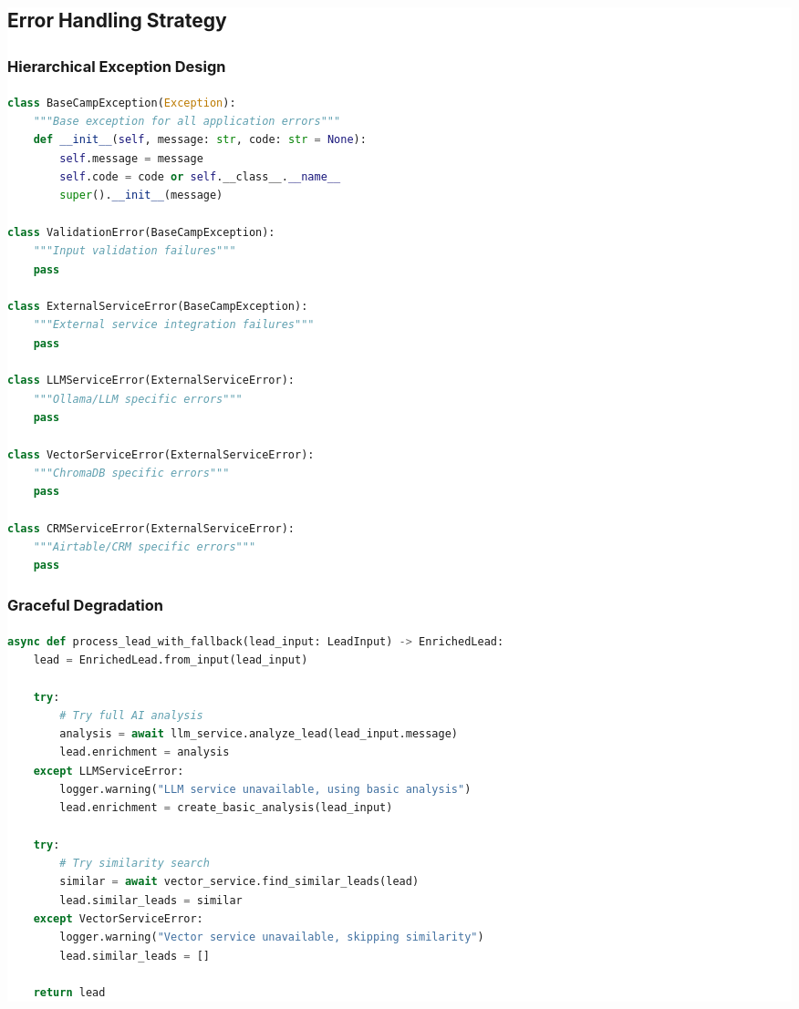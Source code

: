 ## Error Handling Strategy

### Hierarchical Exception Design
```python
class BaseCampException(Exception):
    """Base exception for all application errors"""
    def __init__(self, message: str, code: str = None):
        self.message = message
        self.code = code or self.__class__.__name__
        super().__init__(message)

class ValidationError(BaseCampException):
    """Input validation failures"""
    pass

class ExternalServiceError(BaseCampException):
    """External service integration failures"""
    pass

class LLMServiceError(ExternalServiceError):
    """Ollama/LLM specific errors"""
    pass

class VectorServiceError(ExternalServiceError):
    """ChromaDB specific errors"""
    pass

class CRMServiceError(ExternalServiceError):
    """Airtable/CRM specific errors"""
    pass
```

### Graceful Degradation
```python
async def process_lead_with_fallback(lead_input: LeadInput) -> EnrichedLead:
    lead = EnrichedLead.from_input(lead_input)
    
    try:
        # Try full AI analysis
        analysis = await llm_service.analyze_lead(lead_input.message)
        lead.enrichment = analysis
    except LLMServiceError:
        logger.warning("LLM service unavailable, using basic analysis")
        lead.enrichment = create_basic_analysis(lead_input)
    
    try:
        # Try similarity search
        similar = await vector_service.find_similar_leads(lead)
        lead.similar_leads = similar
    except VectorServiceError:
        logger.warning("Vector service unavailable, skipping similarity")
        lead.similar_leads = []
    
    return lead
```
